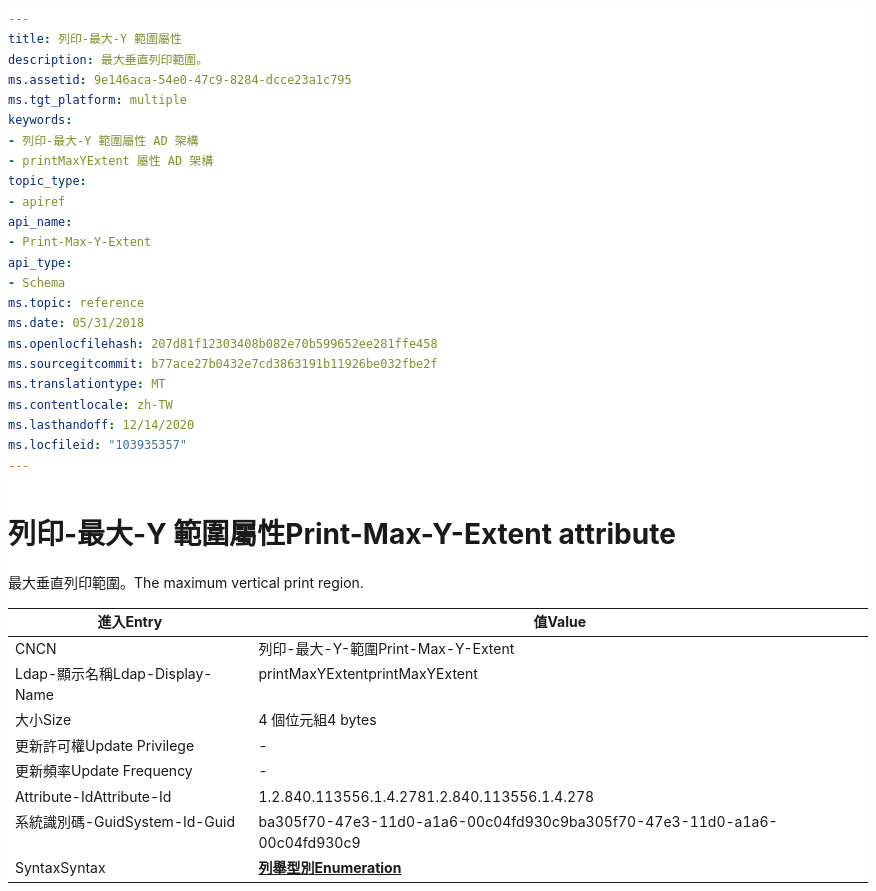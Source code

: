 ```yaml
---
title: 列印-最大-Y 範圍屬性
description: 最大垂直列印範圍。
ms.assetid: 9e146aca-54e0-47c9-8284-dcce23a1c795
ms.tgt_platform: multiple
keywords:
- 列印-最大-Y 範圍屬性 AD 架構
- printMaxYExtent 屬性 AD 架構
topic_type:
- apiref
api_name:
- Print-Max-Y-Extent
api_type:
- Schema
ms.topic: reference
ms.date: 05/31/2018
ms.openlocfilehash: 207d81f12303408b082e70b599652ee281ffe458
ms.sourcegitcommit: b77ace27b0432e7cd3863191b11926be032fbe2f
ms.translationtype: MT
ms.contentlocale: zh-TW
ms.lasthandoff: 12/14/2020
ms.locfileid: "103935357"
---
```

# <a name="print-max-y-extent-attribute"></a><span data-ttu-id="f1a0c-105">列印-最大-Y 範圍屬性</span><span class="sxs-lookup"><span data-stu-id="f1a0c-105">Print-Max-Y-Extent attribute</span></span>

<span data-ttu-id="f1a0c-106">最大垂直列印範圍。</span><span class="sxs-lookup"><span data-stu-id="f1a0c-106">The maximum vertical print region.</span></span>



| <span data-ttu-id="f1a0c-107">進入</span><span class="sxs-lookup"><span data-stu-id="f1a0c-107">Entry</span></span> | <span data-ttu-id="f1a0c-108">值</span><span class="sxs-lookup"><span data-stu-id="f1a0c-108">Value</span></span> |
|-------------------|--------------------------------------|
| <span data-ttu-id="f1a0c-109">CN</span><span class="sxs-lookup"><span data-stu-id="f1a0c-109">CN</span></span>                | <span data-ttu-id="f1a0c-110">列印-最大-Y-範圍</span><span class="sxs-lookup"><span data-stu-id="f1a0c-110">Print-Max-Y-Extent</span></span>                   |
| <span data-ttu-id="f1a0c-111">Ldap-顯示名稱</span><span class="sxs-lookup"><span data-stu-id="f1a0c-111">Ldap-Display-Name</span></span> | <span data-ttu-id="f1a0c-112">printMaxYExtent</span><span class="sxs-lookup"><span data-stu-id="f1a0c-112">printMaxYExtent</span></span>                      |
| <span data-ttu-id="f1a0c-113">大小</span><span class="sxs-lookup"><span data-stu-id="f1a0c-113">Size</span></span>              | <span data-ttu-id="f1a0c-114">4 個位元組</span><span class="sxs-lookup"><span data-stu-id="f1a0c-114">4 bytes</span></span>                              |
| <span data-ttu-id="f1a0c-115">更新許可權</span><span class="sxs-lookup"><span data-stu-id="f1a0c-115">Update Privilege</span></span>  | \-                                   |
| <span data-ttu-id="f1a0c-116">更新頻率</span><span class="sxs-lookup"><span data-stu-id="f1a0c-116">Update Frequency</span></span>  | \-                                   |
| <span data-ttu-id="f1a0c-117">Attribute-Id</span><span class="sxs-lookup"><span data-stu-id="f1a0c-117">Attribute-Id</span></span>      | <span data-ttu-id="f1a0c-118">1.2.840.113556.1.4.278</span><span class="sxs-lookup"><span data-stu-id="f1a0c-118">1.2.840.113556.1.4.278</span></span>               |
| <span data-ttu-id="f1a0c-119">系統識別碼-Guid</span><span class="sxs-lookup"><span data-stu-id="f1a0c-119">System-Id-Guid</span></span>    | <span data-ttu-id="f1a0c-120">ba305f70-47e3-11d0-a1a6-00c04fd930c9</span><span class="sxs-lookup"><span data-stu-id="f1a0c-120">ba305f70-47e3-11d0-a1a6-00c04fd930c9</span></span> |
| <span data-ttu-id="f1a0c-121">Syntax</span><span class="sxs-lookup"><span data-stu-id="f1a0c-121">Syntax</span></span>            | [<span data-ttu-id="f1a0c-122">**列舉型別**</span><span class="sxs-lookup"><span data-stu-id="f1a0c-122">**Enumeration**</span></span>](s-enumeration.md) |
